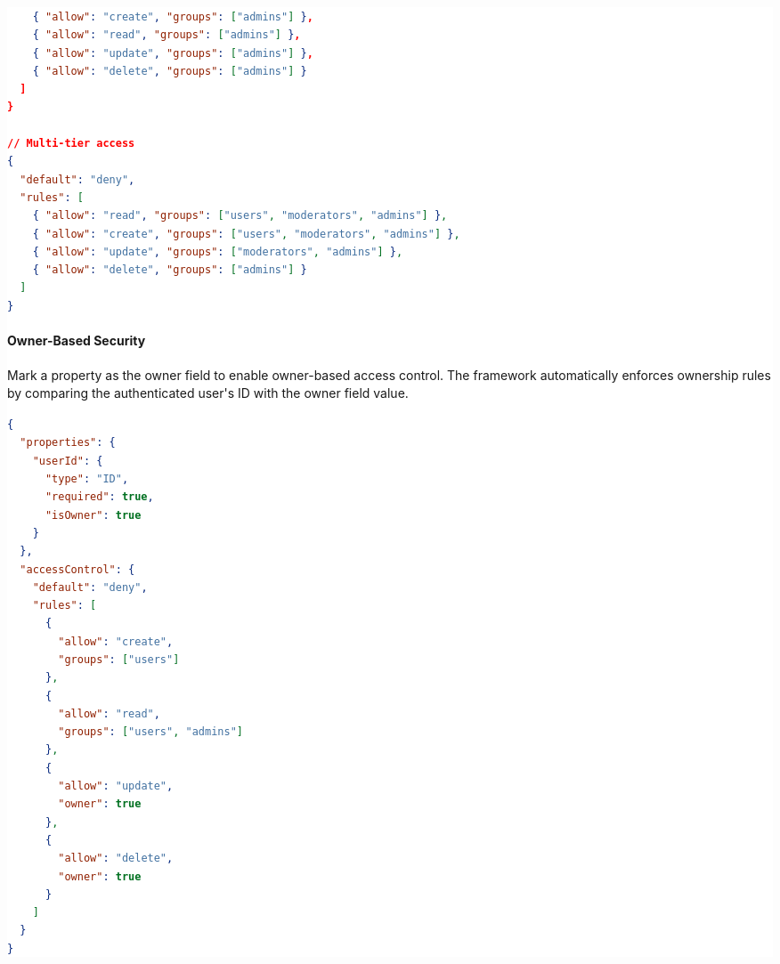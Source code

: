 ```json
    { "allow": "create", "groups": ["admins"] },
    { "allow": "read", "groups": ["admins"] },
    { "allow": "update", "groups": ["admins"] },
    { "allow": "delete", "groups": ["admins"] }
  ]
}

// Multi-tier access
{
  "default": "deny",
  "rules": [
    { "allow": "read", "groups": ["users", "moderators", "admins"] },
    { "allow": "create", "groups": ["users", "moderators", "admins"] },
    { "allow": "update", "groups": ["moderators", "admins"] },
    { "allow": "delete", "groups": ["admins"] }
  ]
}
```

#### Owner-Based Security

Mark a property as the owner field to enable owner-based access control. The framework automatically enforces ownership rules by comparing the authenticated user's ID with the owner field value.

```json
{
  "properties": {
    "userId": {
      "type": "ID",
      "required": true,
      "isOwner": true
    }
  },
  "accessControl": {
    "default": "deny",
    "rules": [
      {
        "allow": "create",
        "groups": ["users"]
      },
      {
        "allow": "read",
        "groups": ["users", "admins"]
      },
      {
        "allow": "update",
        "owner": true
      },
      {
        "allow": "delete",
        "owner": true
      }
    ]
  }
}
```
